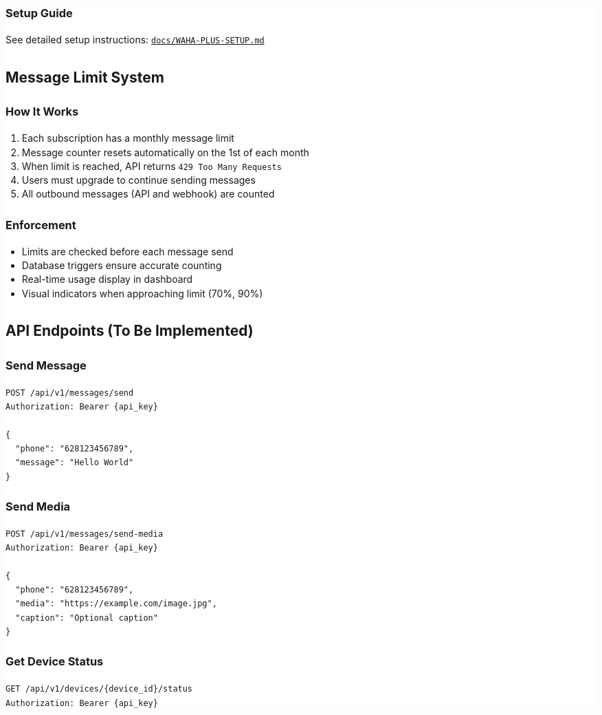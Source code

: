 ### Setup Guide

See detailed setup instructions: [`docs/WAHA-PLUS-SETUP.md`](docs/WAHA-PLUS-SETUP.md)

## Message Limit System

### How It Works

1. Each subscription has a monthly message limit
2. Message counter resets automatically on the 1st of each month
3. When limit is reached, API returns `429 Too Many Requests`
4. Users must upgrade to continue sending messages
5. All outbound messages (API and webhook) are counted

### Enforcement

- Limits are checked before each message send
- Database triggers ensure accurate counting
- Real-time usage display in dashboard
- Visual indicators when approaching limit (70%, 90%)

## API Endpoints (To Be Implemented)

### Send Message
```
POST /api/v1/messages/send
Authorization: Bearer {api_key}

{
  "phone": "628123456789",
  "message": "Hello World"
}
```

### Send Media
```
POST /api/v1/messages/send-media
Authorization: Bearer {api_key}

{
  "phone": "628123456789",
  "media": "https://example.com/image.jpg",
  "caption": "Optional caption"
}
```

### Get Device Status
```
GET /api/v1/devices/{device_id}/status
Authorization: Bearer {api_key}
```
